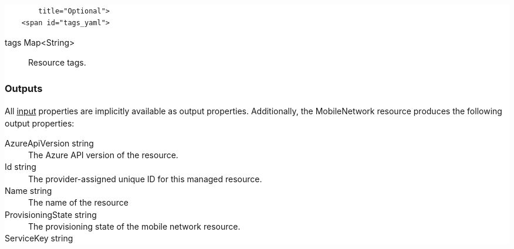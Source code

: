             title="Optional">
        <span id="tags_yaml">
<a data-swiftype-name="resource-property" data-swiftype-type="text" href="#tags_yaml" style="color: inherit; text-decoration: inherit;">tags</a>
</span>
        <span class="property-indicator"></span>
        <span class="property-type">Map&lt;String&gt;</span>
    </dt>
    <dd>Resource tags.</dd></dl>
</pulumi-choosable>
</div>


### Outputs

All [input](#inputs) properties are implicitly available as output properties. Additionally, the MobileNetwork resource produces the following output properties:



<div>
<pulumi-choosable type="language" values="csharp">
<dl class="resources-properties"><dt class="property-"
            title="">
        <span id="azureapiversion_csharp">
<a data-swiftype-name="resource-property" data-swiftype-type="text" href="#azureapiversion_csharp" style="color: inherit; text-decoration: inherit;">Azure<wbr>Api<wbr>Version</a>
</span>
        <span class="property-indicator"></span>
        <span class="property-type">string</span>
    </dt>
    <dd>The Azure API version of the resource.</dd><dt class="property-"
            title="">
        <span id="id_csharp">
<a data-swiftype-name="resource-property" data-swiftype-type="text" href="#id_csharp" style="color: inherit; text-decoration: inherit;">Id</a>
</span>
        <span class="property-indicator"></span>
        <span class="property-type">string</span>
    </dt>
    <dd>The provider-assigned unique ID for this managed resource.</dd><dt class="property-"
            title="">
        <span id="name_csharp">
<a data-swiftype-name="resource-property" data-swiftype-type="text" href="#name_csharp" style="color: inherit; text-decoration: inherit;">Name</a>
</span>
        <span class="property-indicator"></span>
        <span class="property-type">string</span>
    </dt>
    <dd>The name of the resource</dd><dt class="property-"
            title="">
        <span id="provisioningstate_csharp">
<a data-swiftype-name="resource-property" data-swiftype-type="text" href="#provisioningstate_csharp" style="color: inherit; text-decoration: inherit;">Provisioning<wbr>State</a>
</span>
        <span class="property-indicator"></span>
        <span class="property-type">string</span>
    </dt>
    <dd>The provisioning state of the mobile network resource.</dd><dt class="property-"
            title="">
        <span id="servicekey_csharp">
<a data-swiftype-name="resource-property" data-swiftype-type="text" href="#servicekey_csharp" style="color: inherit; text-decoration: inherit;">Service<wbr>Key</a>
</span>
        <span class="property-indicator"></span>
        <span class="property-type">string</span>
